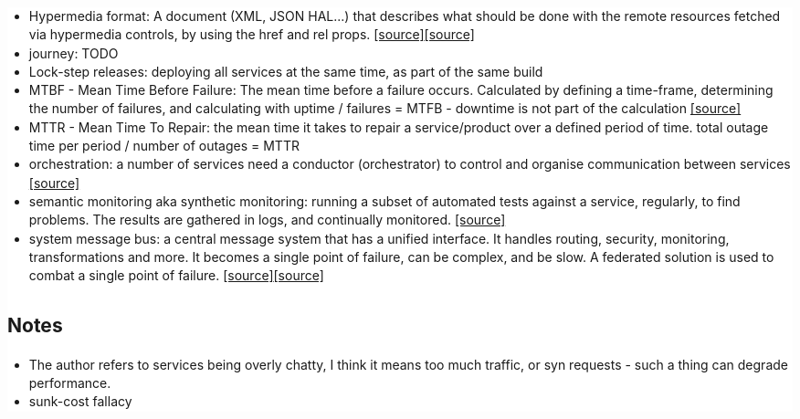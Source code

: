 * Hypermedia format: A document (XML, JSON HAL...) that describes what should be done with the remote resources fetched via hypermedia controls, by using the href and rel props. [\[source\]][10][\[source\]][11]
* journey: TODO
* Lock-step releases: deploying all services at the same time, as part of the same build
* MTBF - Mean Time Before Failure: The mean time before a failure occurs. Calculated by defining a time-frame, determining the number of failures, and calculating with uptime / failures = MTFB - downtime is not part of the calculation [\[source\]][12]
* MTTR - Mean Time To Repair: the mean time it takes to repair a service/product over a defined period of time. total outage time per period / number of outages = MTTR
* orchestration: a number of services need a conductor (orchestrator) to control and organise communication between services [\[source\]][6]
* semantic monitoring aka synthetic monitoring: running a subset of automated tests against a service, regularly, to find problems. The results are gathered in logs, and continually monitored. [\[source\]][1]
* system message bus: a central message system that has a unified interface. It handles routing, security, monitoring, transformations and more. It becomes a single point of failure, can be complex, and be slow. A federated solution is used to combat a single point of failure. [\[source\]][4][\[source\]][5]

## Notes

* The author refers to services being overly chatty, I think it means too much traffic, or syn requests - such a thing can degrade performance.
* sunk-cost fallacy

[1]: https://techbeacon.com/enterprise-it/semantic-monitoring-why-its-great-microservices
[2]: https://hilton.org.uk/blog/microservices-correlation-id
[3]: https://thoughtworks.github.io/pacto/patterns/cdc/
[4]: https://www.youtube.com/watch?v=VHzWswQNtgk
[5]: https://en.wikipedia.org/wiki/Enterprise_service_bus#Key_disadvantages
[6]: https://www.youtube.com/watch?v=cYENNwDK2dA
[7]: https://en.wikipedia.org/wiki/Service_choreography
[8]: https://en.wikipedia.org/wiki/Hypermedia
[9]: https://en.wikipedia.org/wiki/HATEOAS
[10]: https://developer.paychex.com/api-documentation-and-exploration/documentation/documentation/hypermedia-controls
[11]: https://apisyouwonthate.com/blog/rest-and-hypermedia-in-2019
[12]: https://www.atlassian.com/incident-management/kpis/common-metrics
